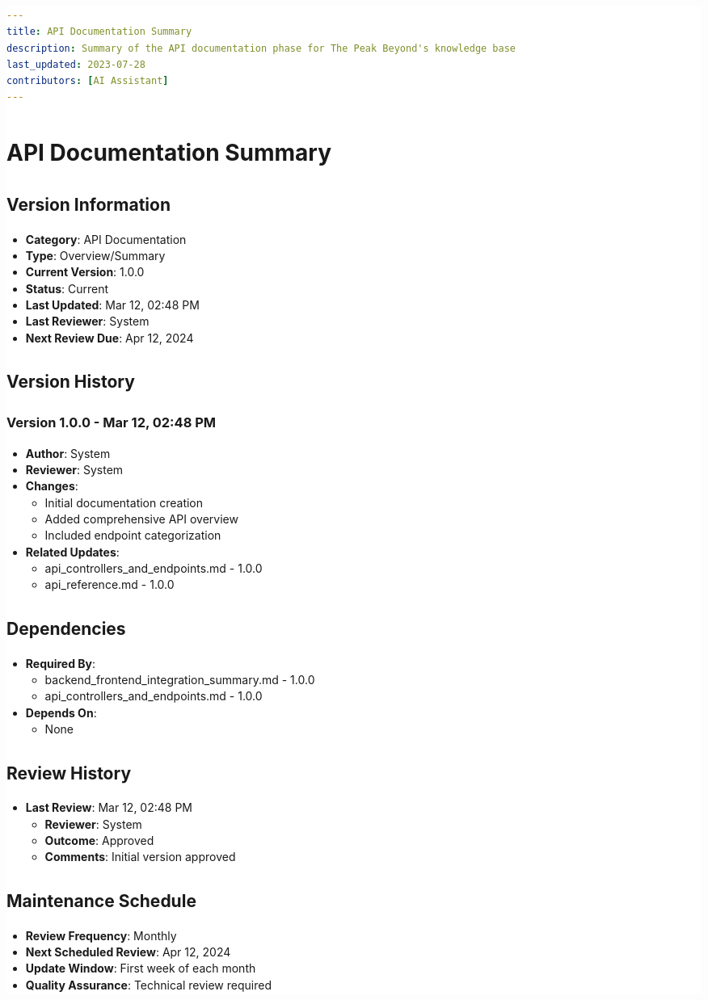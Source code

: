 ```yaml
---
title: API Documentation Summary
description: Summary of the API documentation phase for The Peak Beyond's knowledge base
last_updated: 2023-07-28
contributors: [AI Assistant]
---
```


# API Documentation Summary

## Version Information
- **Category**: API Documentation
- **Type**: Overview/Summary
- **Current Version**: 1.0.0
- **Status**: Current
- **Last Updated**: Mar 12, 02:48 PM
- **Last Reviewer**: System
- **Next Review Due**: Apr 12, 2024

## Version History

### Version 1.0.0 - Mar 12, 02:48 PM
- **Author**: System
- **Reviewer**: System
- **Changes**:
  - Initial documentation creation
  - Added comprehensive API overview
  - Included endpoint categorization
- **Related Updates**:
  - api_controllers_and_endpoints.md - 1.0.0
  - api_reference.md - 1.0.0

## Dependencies
- **Required By**:
  - backend_frontend_integration_summary.md - 1.0.0
  - api_controllers_and_endpoints.md - 1.0.0
- **Depends On**:
  - None

## Review History
- **Last Review**: Mar 12, 02:48 PM
  - **Reviewer**: System
  - **Outcome**: Approved
  - **Comments**: Initial version approved

## Maintenance Schedule
- **Review Frequency**: Monthly
- **Next Scheduled Review**: Apr 12, 2024
- **Update Window**: First week of each month
- **Quality Assurance**: Technical review required
